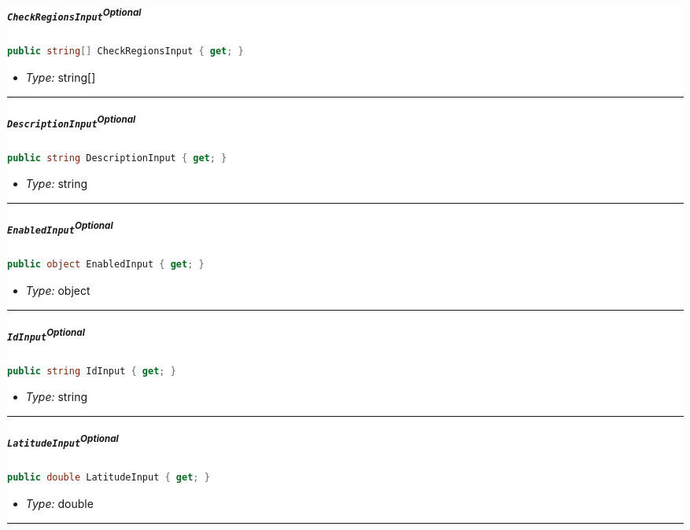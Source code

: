 ##### `CheckRegionsInput`<sup>Optional</sup> <a name="CheckRegionsInput" id="@cdktf/provider-cloudflare.loadBalancerPool.LoadBalancerPool.property.checkRegionsInput"></a>

```csharp
public string[] CheckRegionsInput { get; }
```

- *Type:* string[]

---

##### `DescriptionInput`<sup>Optional</sup> <a name="DescriptionInput" id="@cdktf/provider-cloudflare.loadBalancerPool.LoadBalancerPool.property.descriptionInput"></a>

```csharp
public string DescriptionInput { get; }
```

- *Type:* string

---

##### `EnabledInput`<sup>Optional</sup> <a name="EnabledInput" id="@cdktf/provider-cloudflare.loadBalancerPool.LoadBalancerPool.property.enabledInput"></a>

```csharp
public object EnabledInput { get; }
```

- *Type:* object

---

##### `IdInput`<sup>Optional</sup> <a name="IdInput" id="@cdktf/provider-cloudflare.loadBalancerPool.LoadBalancerPool.property.idInput"></a>

```csharp
public string IdInput { get; }
```

- *Type:* string

---

##### `LatitudeInput`<sup>Optional</sup> <a name="LatitudeInput" id="@cdktf/provider-cloudflare.loadBalancerPool.LoadBalancerPool.property.latitudeInput"></a>

```csharp
public double LatitudeInput { get; }
```

- *Type:* double

---
